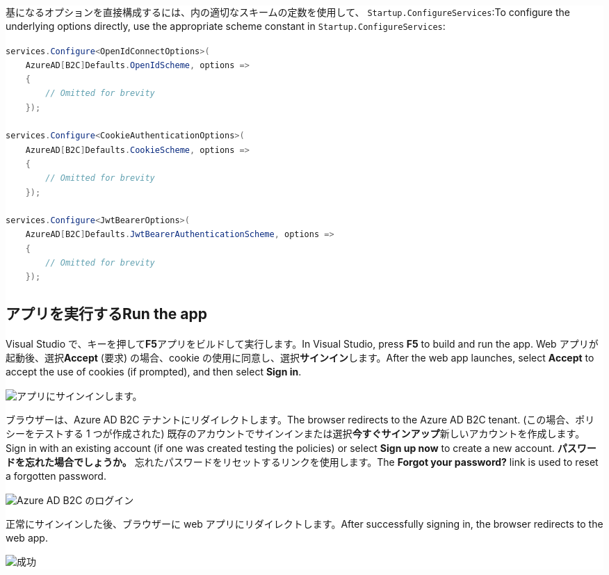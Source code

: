 <span data-ttu-id="facc6-191">基になるオプションを直接構成するには、内の適切なスキームの定数を使用して、 `Startup.ConfigureServices`:</span><span class="sxs-lookup"><span data-stu-id="facc6-191">To configure the underlying options directly, use the appropriate scheme constant in `Startup.ConfigureServices`:</span></span>

```csharp
services.Configure<OpenIdConnectOptions>(
    AzureAD[B2C]Defaults.OpenIdScheme, options => 
    {
        // Omitted for brevity
    });

services.Configure<CookieAuthenticationOptions>(
    AzureAD[B2C]Defaults.CookieScheme, options => 
    {
        // Omitted for brevity
    });

services.Configure<JwtBearerOptions>(
    AzureAD[B2C]Defaults.JwtBearerAuthenticationScheme, options => 
    {
        // Omitted for brevity
    });
```

## <a name="run-the-app"></a><span data-ttu-id="facc6-192">アプリを実行する</span><span class="sxs-lookup"><span data-stu-id="facc6-192">Run the app</span></span>

<span data-ttu-id="facc6-193">Visual Studio で、キーを押して**F5**アプリをビルドして実行します。</span><span class="sxs-lookup"><span data-stu-id="facc6-193">In Visual Studio, press **F5** to build and run the app.</span></span> <span data-ttu-id="facc6-194">Web アプリが起動後、選択**Accept** (要求) の場合、cookie の使用に同意し、選択**サインイン**します。</span><span class="sxs-lookup"><span data-stu-id="facc6-194">After the web app launches, select **Accept** to accept the use of cookies (if prompted), and then select **Sign in**.</span></span>

![アプリにサインインします。](./azure-ad-b2c/_static/signin.png)

<span data-ttu-id="facc6-196">ブラウザーは、Azure AD B2C テナントにリダイレクトします。</span><span class="sxs-lookup"><span data-stu-id="facc6-196">The browser redirects to the Azure AD B2C tenant.</span></span> <span data-ttu-id="facc6-197">(この場合、ポリシーをテストする 1 つが作成された) 既存のアカウントでサインインまたは選択**今すぐサインアップ**新しいアカウントを作成します。</span><span class="sxs-lookup"><span data-stu-id="facc6-197">Sign in with an existing account (if one was created testing the policies) or select **Sign up now** to create a new account.</span></span> <span data-ttu-id="facc6-198">**パスワードを忘れた場合でしょうか。** 忘れたパスワードをリセットするリンクを使用します。</span><span class="sxs-lookup"><span data-stu-id="facc6-198">The **Forgot your password?** link is used to reset a forgotten password.</span></span>

![Azure AD B2C のログイン](./azure-ad-b2c/_static/b2csts.png)

<span data-ttu-id="facc6-200">正常にサインインした後、ブラウザーに web アプリにリダイレクトします。</span><span class="sxs-lookup"><span data-stu-id="facc6-200">After successfully signing in, the browser redirects to the web app.</span></span>

![成功](./azure-ad-b2c/_static/success.png)
